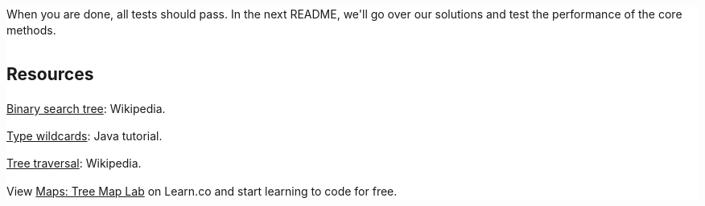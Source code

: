 When you are done, all tests should pass.  In the next README, we'll go over our solutions and test the performance of the core methods.


## Resources

[Binary search tree](https://en.wikipedia.org/wiki/Binary_search_tree): Wikipedia.

[Type wildcards](http://docs.oracle.com/javase/tutorial/extra/generics/morefun.html): Java tutorial.

[Tree traversal](https://en.wikipedia.org/wiki/Tree_traversal): Wikipedia.

<p class='util--hide'>View <a href='https://learn.co/lessons/cs-maps-tree-map-lab'>Maps: Tree Map Lab</a> on Learn.co and start learning to code for free.</p>
